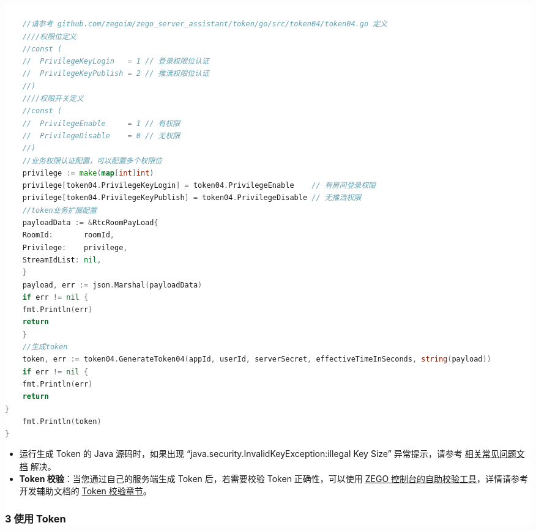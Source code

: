 ```go

    //请参考 github.com/zegoim/zego_server_assistant/token/go/src/token04/token04.go 定义
    ////权限位定义
    //const (
    //	PrivilegeKeyLogin   = 1 // 登录权限位认证
    //	PrivilegeKeyPublish = 2 // 推流权限位认证
    //)
    ////权限开关定义
    //const (
    //	PrivilegeEnable     = 1 // 有权限
    //	PrivilegeDisable    = 0 // 无权限
    //)
    //业务权限认证配置，可以配置多个权限位
    privilege := make(map[int]int)
    privilege[token04.PrivilegeKeyLogin] = token04.PrivilegeEnable    // 有房间登录权限
    privilege[token04.PrivilegeKeyPublish] = token04.PrivilegeDisable // 无推流权限
    //token业务扩展配置
    payloadData := &RtcRoomPayLoad{
	RoomId:       roomId,
	Privilege:    privilege,
	StreamIdList: nil,
	}
    payload, err := json.Marshal(payloadData)
    if err != nil {
	fmt.Println(err)
	return
    }
    //生成token
    token, err := token04.GenerateToken04(appId, userId, serverSecret, effectiveTimeInSeconds, string(payload))
    if err != nil {
	fmt.Println(err)
	return
}
    fmt.Println(token)
}
```
</Tab>
</Tabs>

<Warning title="注意">

- 运行生成 Token 的 Java 源码时，如果出现 “java.security.InvalidKeyException:illegal Key Size” 异常提示，请参考 [相关常见问题文档](https://doc-zh.zego.im/faq/java_illegal_key_size_solution?product=ExpressVideo&platform=all) 解决。
- **Token 校验**：当您通过自己的服务端生成 Token 后，若需要校验 Token 正确性，可以使用 [ZEGO 控制台的自助校验工具](https://console.zego.im/devAssistance)，详情请参考开发辅助文档的 [Token 校验章节](/console/development-assistance/temporary-token#token-校验)。
</Warning>



### 3 使用 Token
